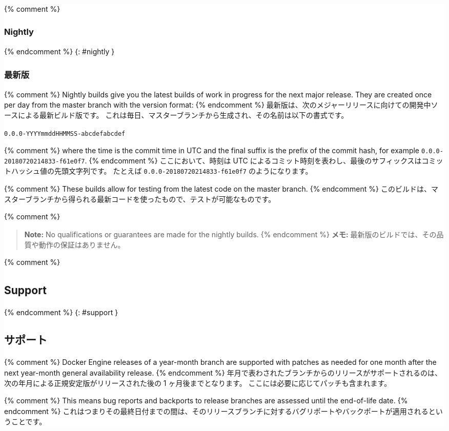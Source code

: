 {% comment %}
### Nightly
{% endcomment %}
{: #nightly }
### 最新版

{% comment %}
Nightly builds give you the latest builds of work in progress for the next major
release. They are created once per day from the master branch with the version
format:
{% endcomment %}
最新版は、次のメジャーリリースに向けての開発中ソースによる最新ビルド版です。
これは毎日、マスターブランチから生成され、その名前は以下の書式です。

    0.0.0-YYYYmmddHHMMSS-abcdefabcdef

{% comment %}
where the time is the commit time in UTC and the final suffix is the prefix
of the commit hash, for example `0.0.0-20180720214833-f61e0f7`.
{% endcomment %}
ここにおいて、時刻は UTC によるコミット時刻を表わし、最後のサフィックスはコミットハッシュ値の先頭文字列です。
たとえば `0.0.0-20180720214833-f61e0f7` のようになります。

{% comment %}
These builds allow for testing from the latest code on the master branch.
{% endcomment %}
このビルドは、マスターブランチから得られる最新コードを使ったもので、テストが可能なものです。

{% comment %}
> **Note:**
> No qualifications or guarantees are made for the nightly builds.
{% endcomment %}
> **メモ:**
> 最新版のビルドでは、その品質や動作の保証はありません。

{% comment %}
## Support
{% endcomment %}
{: #support }
## サポート

{% comment %}
Docker Engine releases of a year-month branch are supported with patches as
needed for one month after the next year-month general availability release.
{% endcomment %}
年月で表わされたブランチからのリリースがサポートされるのは、次の年月による正規安定版がリリースされた後の 1 ヶ月後までとなります。
ここには必要に応じてパッチも含まれます。

{% comment %}
This means bug reports and backports to release branches are assessed
until the end-of-life date.
{% endcomment %}
これはつまりその最終日付までの間は、そのリリースブランチに対するバグリポートやバックポートが適用されるということです。
